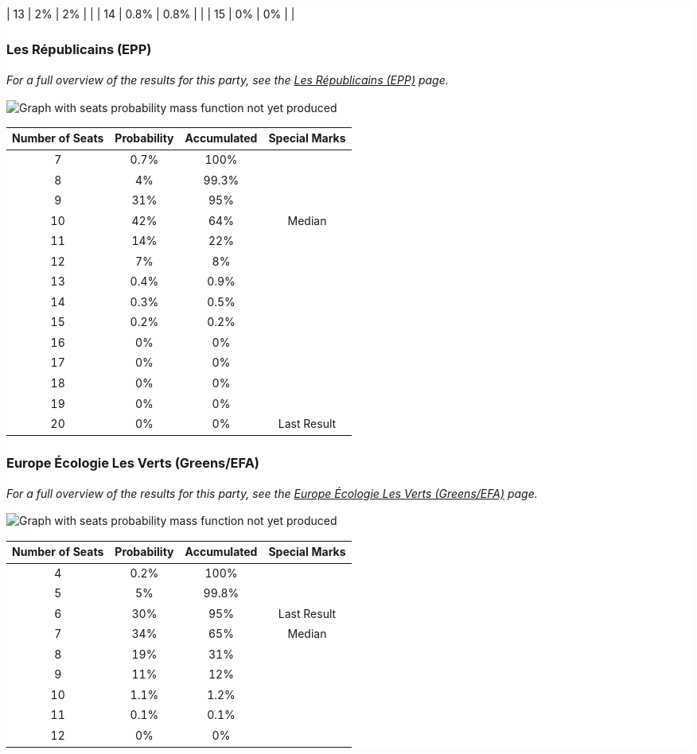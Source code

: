 | 13 | 2% | 2% |  |
| 14 | 0.8% | 0.8% |  |
| 15 | 0% | 0% |  |

### Les Républicains (EPP)

*For a full overview of the results for this party, see the [Les Républicains (EPP)](party-lesrépublicainsepp.html) page.*

![Graph with seats probability mass function not yet produced](2020-07-01-ELABE-seats-pmf-lesrépublicainsepp.png "Seats Probability Mass Function")

| Number of Seats | Probability | Accumulated | Special Marks |
|:---------------:|:-----------:|:-----------:|:-------------:|
| 7 | 0.7% | 100% |  |
| 8 | 4% | 99.3% |  |
| 9 | 31% | 95% |  |
| 10 | 42% | 64% | Median |
| 11 | 14% | 22% |  |
| 12 | 7% | 8% |  |
| 13 | 0.4% | 0.9% |  |
| 14 | 0.3% | 0.5% |  |
| 15 | 0.2% | 0.2% |  |
| 16 | 0% | 0% |  |
| 17 | 0% | 0% |  |
| 18 | 0% | 0% |  |
| 19 | 0% | 0% |  |
| 20 | 0% | 0% | Last Result |

### Europe Écologie Les Verts (Greens/EFA)

*For a full overview of the results for this party, see the [Europe Écologie Les Verts (Greens/EFA)](party-europeécologielesvertsgreensefa.html) page.*

![Graph with seats probability mass function not yet produced](2020-07-01-ELABE-seats-pmf-europeécologielesvertsgreensefa.png "Seats Probability Mass Function")

| Number of Seats | Probability | Accumulated | Special Marks |
|:---------------:|:-----------:|:-----------:|:-------------:|
| 4 | 0.2% | 100% |  |
| 5 | 5% | 99.8% |  |
| 6 | 30% | 95% | Last Result |
| 7 | 34% | 65% | Median |
| 8 | 19% | 31% |  |
| 9 | 11% | 12% |  |
| 10 | 1.1% | 1.2% |  |
| 11 | 0.1% | 0.1% |  |
| 12 | 0% | 0% |  |
